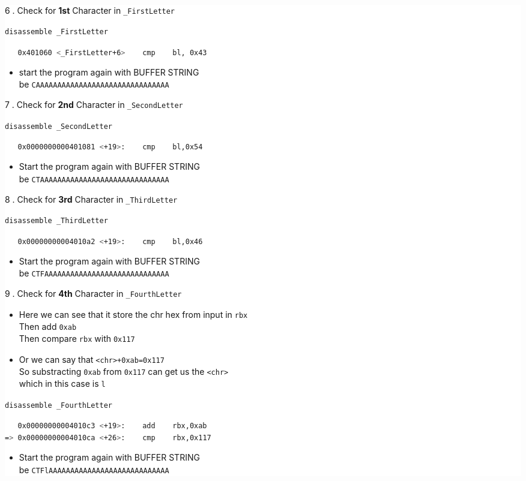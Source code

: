 6 . Check for **1st** Character in `_FirstLetter`

```bash    
disassemble _FirstLetter
```

```bash
   0x401060 <_FirstLetter+6>    cmp    bl, 0x43
```

* start the program again with BUFFER STRING<br>
  be `CAAAAAAAAAAAAAAAAAAAAAAAAAAAAAAA`


7 . Check for **2nd** Character in `_SecondLetter`

```bash
disassemble _SecondLetter
```

```bash
   0x0000000000401081 <+19>:	cmp    bl,0x54
```

- Start the program again with BUFFER STRING<br>
  be `CTAAAAAAAAAAAAAAAAAAAAAAAAAAAAAA`


8 . Check for **3rd** Character in `_ThirdLetter`

```bash
disassemble _ThirdLetter
```

```bash
   0x00000000004010a2 <+19>:	cmp    bl,0x46
```

- Start the program again with BUFFER STRING<br>
  be `CTFAAAAAAAAAAAAAAAAAAAAAAAAAAAAA`


9 . Check for **4th** Character in `_FourthLetter`

* Here we can see that it store the chr hex from input in `rbx`<br>
  Then add `0xab`<br>
  Then compare `rbx` with `0x117`<br>

* Or we can say that `<chr>+0xab=0x117`<br>
  So substracting `0xab` from `0x117` can get us the `<chr>`<br>
  which in this case is `l`

```bash
disassemble _FourthLetter
```

```bash
   0x00000000004010c3 <+19>:	add    rbx,0xab
=> 0x00000000004010ca <+26>:	cmp    rbx,0x117
```

- Start the program again with BUFFER STRING<br>
  be `CTFlAAAAAAAAAAAAAAAAAAAAAAAAAAAA`
